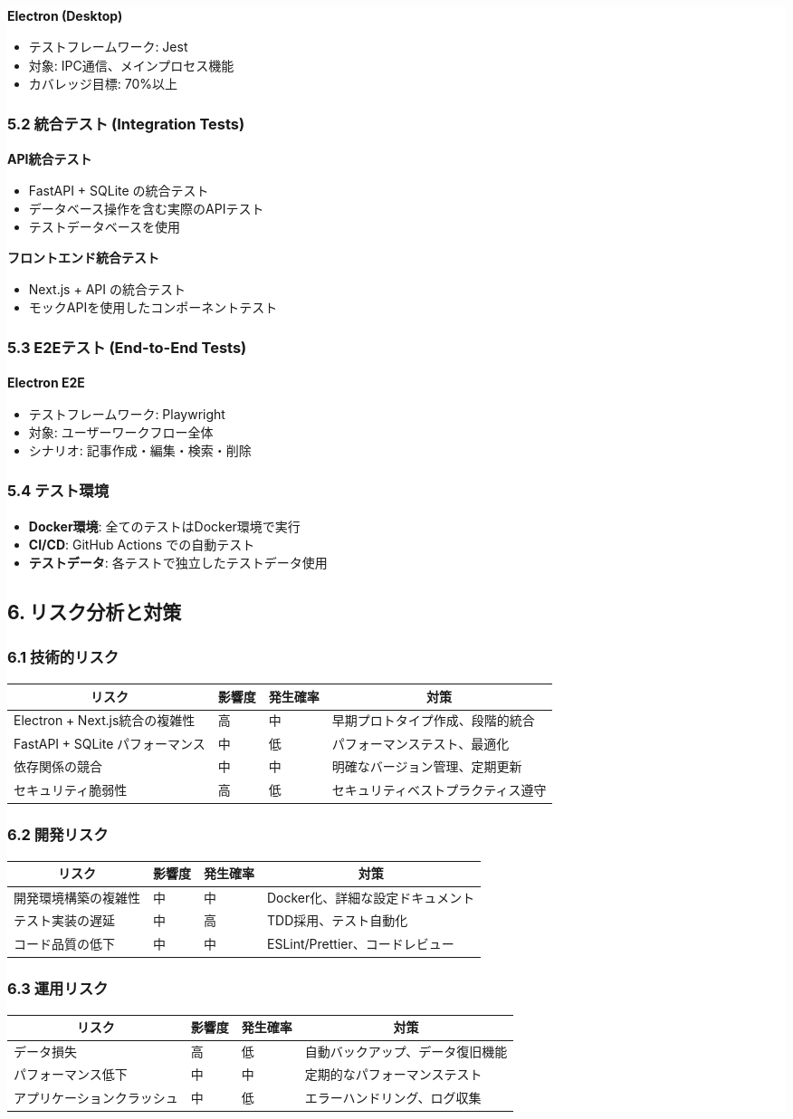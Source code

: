 **Electron (Desktop)**
- テストフレームワーク: Jest
- 対象: IPC通信、メインプロセス機能
- カバレッジ目標: 70%以上

### 5.2 統合テスト (Integration Tests)
**API統合テスト**
- FastAPI + SQLite の統合テスト
- データベース操作を含む実際のAPIテスト
- テストデータベースを使用

**フロントエンド統合テスト**
- Next.js + API の統合テスト
- モックAPIを使用したコンポーネントテスト

### 5.3 E2Eテスト (End-to-End Tests)
**Electron E2E**
- テストフレームワーク: Playwright
- 対象: ユーザーワークフロー全体
- シナリオ: 記事作成・編集・検索・削除

### 5.4 テスト環境
- **Docker環境**: 全てのテストはDocker環境で実行
- **CI/CD**: GitHub Actions での自動テスト
- **テストデータ**: 各テストで独立したテストデータ使用

## 6. リスク分析と対策

### 6.1 技術的リスク
| リスク | 影響度 | 発生確率 | 対策 |
|--------|--------|----------|------|
| Electron + Next.js統合の複雑性 | 高 | 中 | 早期プロトタイプ作成、段階的統合 |
| FastAPI + SQLite パフォーマンス | 中 | 低 | パフォーマンステスト、最適化 |
| 依存関係の競合 | 中 | 中 | 明確なバージョン管理、定期更新 |
| セキュリティ脆弱性 | 高 | 低 | セキュリティベストプラクティス遵守 |

### 6.2 開発リスク
| リスク | 影響度 | 発生確率 | 対策 |
|--------|--------|----------|------|
| 開発環境構築の複雑性 | 中 | 中 | Docker化、詳細な設定ドキュメント |
| テスト実装の遅延 | 中 | 高 | TDD採用、テスト自動化 |
| コード品質の低下 | 中 | 中 | ESLint/Prettier、コードレビュー |

### 6.3 運用リスク
| リスク | 影響度 | 発生確率 | 対策 |
|--------|--------|----------|------|
| データ損失 | 高 | 低 | 自動バックアップ、データ復旧機能 |
| パフォーマンス低下 | 中 | 中 | 定期的なパフォーマンステスト |
| アプリケーションクラッシュ | 中 | 低 | エラーハンドリング、ログ収集 |
